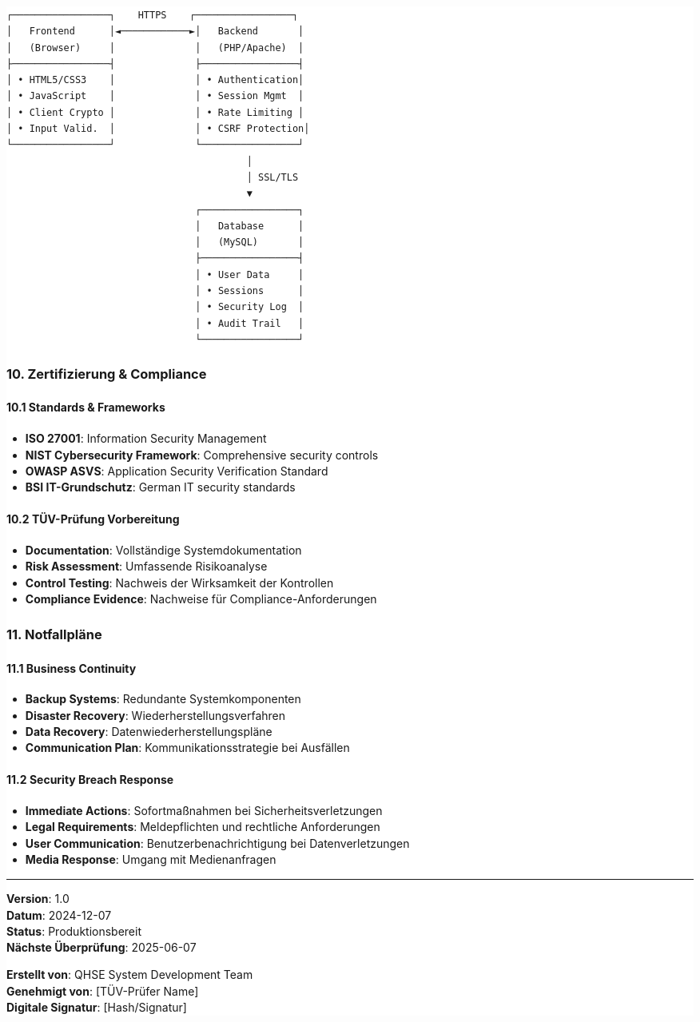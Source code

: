```
┌─────────────────┐    HTTPS    ┌─────────────────┐
│   Frontend      │◄────────────►│   Backend       │
│   (Browser)     │              │   (PHP/Apache)  │
├─────────────────┤              ├─────────────────┤
│ • HTML5/CSS3    │              │ • Authentication│
│ • JavaScript    │              │ • Session Mgmt  │
│ • Client Crypto │              │ • Rate Limiting │
│ • Input Valid.  │              │ • CSRF Protection│
└─────────────────┘              └─────────────────┘
                                          │
                                          │ SSL/TLS
                                          ▼
                                 ┌─────────────────┐
                                 │   Database      │
                                 │   (MySQL)       │
                                 ├─────────────────┤
                                 │ • User Data     │
                                 │ • Sessions      │
                                 │ • Security Log  │
                                 │ • Audit Trail   │
                                 └─────────────────┘
```

### 10. Zertifizierung & Compliance

#### 10.1 Standards & Frameworks
- **ISO 27001**: Information Security Management
- **NIST Cybersecurity Framework**: Comprehensive security controls
- **OWASP ASVS**: Application Security Verification Standard
- **BSI IT-Grundschutz**: German IT security standards

#### 10.2 TÜV-Prüfung Vorbereitung
- **Documentation**: Vollständige Systemdokumentation
- **Risk Assessment**: Umfassende Risikoanalyse
- **Control Testing**: Nachweis der Wirksamkeit der Kontrollen
- **Compliance Evidence**: Nachweise für Compliance-Anforderungen

### 11. Notfallpläne

#### 11.1 Business Continuity
- **Backup Systems**: Redundante Systemkomponenten
- **Disaster Recovery**: Wiederherstellungsverfahren
- **Data Recovery**: Datenwiederherstellungspläne
- **Communication Plan**: Kommunikationsstrategie bei Ausfällen

#### 11.2 Security Breach Response
- **Immediate Actions**: Sofortmaßnahmen bei Sicherheitsverletzungen
- **Legal Requirements**: Meldepflichten und rechtliche Anforderungen
- **User Communication**: Benutzerbenachrichtigung bei Datenverletzungen
- **Media Response**: Umgang mit Medienanfragen

---

**Version**: 1.0  
**Datum**: 2024-12-07  
**Status**: Produktionsbereit  
**Nächste Überprüfung**: 2025-06-07  

**Erstellt von**: QHSE System Development Team  
**Genehmigt von**: [TÜV-Prüfer Name]  
**Digitale Signatur**: [Hash/Signatur]